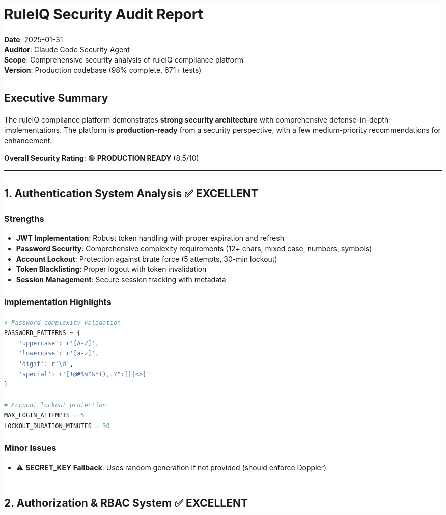# RuleIQ Security Audit Report

**Date**: 2025-01-31  
**Auditor**: Claude Code Security Agent  
**Scope**: Comprehensive security analysis of ruleIQ compliance platform  
**Version**: Production codebase (98% complete, 671+ tests)

## Executive Summary

The ruleIQ compliance platform demonstrates **strong security architecture** with comprehensive defense-in-depth implementations. The platform is **production-ready** from a security perspective, with a few medium-priority recommendations for enhancement.

**Overall Security Rating**: 🟢 **PRODUCTION READY** (8.5/10)

---

## 1. Authentication System Analysis ✅ EXCELLENT

### Strengths
- **JWT Implementation**: Robust token handling with proper expiration and refresh
- **Password Security**: Comprehensive complexity requirements (12+ chars, mixed case, numbers, symbols)
- **Account Lockout**: Protection against brute force (5 attempts, 30-min lockout)
- **Token Blacklisting**: Proper logout with token invalidation
- **Session Management**: Secure session tracking with metadata

### Implementation Highlights
```python
# Password complexity validation
PASSWORD_PATTERNS = {
    'uppercase': r'[A-Z]',
    'lowercase': r'[a-z]', 
    'digit': r'\d',
    'special': r'[!@#$%^&*(),.?":{}|<>]'
}

# Account lockout protection
MAX_LOGIN_ATTEMPTS = 5
LOCKOUT_DURATION_MINUTES = 30
```

### Minor Issues
- ⚠️ **SECRET_KEY Fallback**: Uses random generation if not provided (should enforce Doppler)

---

## 2. Authorization & RBAC System ✅ EXCELLENT
